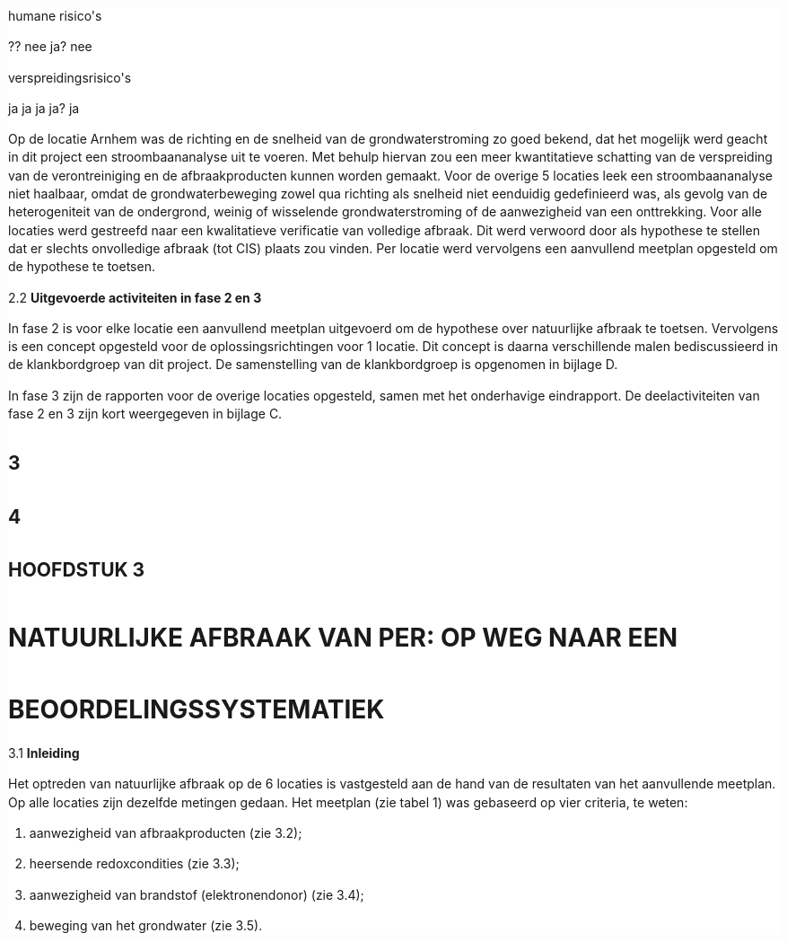  humane risico's 

 ?? nee ja? nee 

 verspreidingsrisico's 

 ja ja ja ja? ja 

Op de locatie Arnhem was de richting en de snelheid van de grondwaterstroming zo goed bekend, dat het mogelijk werd geacht in dit project een stroombaananalyse uit te voeren. Met behulp hiervan zou een meer kwantitatieve schatting van de verspreiding van de verontreiniging en de afbraakproducten kunnen worden gemaakt. Voor de overige 5 locaties leek een stroombaananalyse niet haalbaar, omdat de grondwaterbeweging zowel qua richting als snelheid niet eenduidig gedefinieerd was, als gevolg van de heterogeniteit van de ondergrond, weinig of wisselende grondwaterstroming of de aanwezigheid van een onttrekking. Voor alle locaties werd gestreefd naar een kwalitatieve verificatie van volledige afbraak. Dit werd verwoord door als hypothese te stellen dat er slechts onvolledige afbraak (tot CIS) plaats zou vinden. Per locatie werd vervolgens een aanvullend meetplan opgesteld om de hypothese te toetsen. 

2.2 **Uitgevoerde activiteiten in fase 2 en 3** 

In fase 2 is voor elke locatie een aanvullend meetplan uitgevoerd om de hypothese over natuurlijke afbraak te toetsen. Vervolgens is een concept opgesteld voor de oplossingsrichtingen voor 1 locatie. Dit concept is daarna verschillende malen bediscussieerd in de klankbordgroep van dit project. De samenstelling van de klankbordgroep is opgenomen in bijlage D. 

In fase 3 zijn de rapporten voor de overige locaties opgesteld, samen met het onderhavige eindrapport. De deelactiviteiten van fase 2 en 3 zijn kort weergegeven in bijlage C. 

## 3 


## 4 


## HOOFDSTUK 3 

# NATUURLIJKE AFBRAAK VAN PER: OP WEG NAAR EEN 

# BEOORDELINGSSYSTEMATIEK 

3.1 **Inleiding** 

Het optreden van natuurlijke afbraak op de 6 locaties is vastgesteld aan de hand van de resultaten van het aanvullende meetplan. Op alle locaties zijn dezelfde metingen gedaan. Het meetplan (zie tabel 1) was gebaseerd op vier criteria, te weten: 

1. aanwezigheid van afbraakproducten (zie 3.2); 

2. heersende redoxcondities (zie 3.3); 

3. aanwezigheid van brandstof (elektronendonor) (zie 3.4); 

4. beweging van het grondwater (zie 3.5). 
